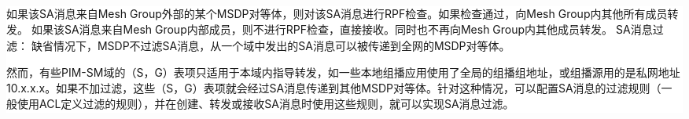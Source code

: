 如果该SA消息来自Mesh Group外部的某个MSDP对等体，则对该SA消息进行RPF检查。如果检查通过，向Mesh Group内其他所有成员转发。
如果该SA消息来自Mesh Group内部成员，则不进行RPF检查，直接接收。同时也不再向Mesh Group内其他成员转发。
SA消息过滤：
缺省情况下，MSDP不过滤SA消息，从一个域中发出的SA消息可以被传递到全网的MSDP对等体。

然而，有些PIM-SM域的（S，G）表项只适用于本域内指导转发，如一些本地组播应用使用了全局的组播组地址，或组播源用的是私网地址10.x.x.x。如果不加过滤，这些（S，G）表项就会经过SA消息传递到其他MSDP对等体。针对这种情况，可以配置SA消息的过滤规则（一般使用ACL定义过滤的规则），并在创建、转发或接收SA消息时使用这些规则，就可以实现SA消息过滤。